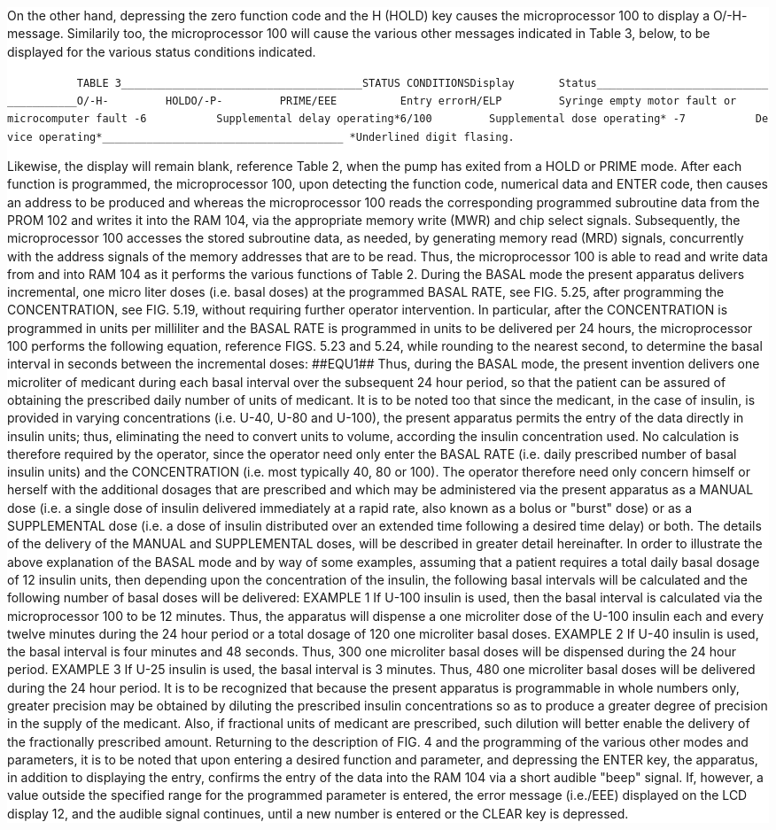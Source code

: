 On the other hand, depressing the zero function code and the H (HOLD) key causes the microprocessor 100 to display a O/-H- message. Similarily too, the microprocessor 100 will cause the various other messages indicated in Table 3, below, to be displayed for the various status conditions indicated.

               TABLE 3______________________________________STATUS CONDITIONSDisplay       Status______________________________________O/-H-         HOLDO/-P-         PRIME/EEE          Entry errorH/ELP         Syringe empty motor fault or         microcomputer fault -6           Supplemental delay operating*6/100         Supplemental dose operating* -7           Device operating*______________________________________ *Underlined digit flasing.
Likewise, the display will remain blank, reference Table 2, when the pump has exited from a HOLD or PRIME mode.
After each function is programmed, the microprocessor 100, upon detecting the function code, numerical data and ENTER code, then causes an address to be produced and whereas the microprocessor 100 reads the corresponding programmed subroutine data from the PROM 102 and writes it into the RAM 104, via the appropriate memory write (MWR) and chip select signals. Subsequently, the microprocessor 100 accesses the stored subroutine data, as needed, by generating memory read (MRD) signals, concurrently with the address signals of the memory addresses that are to be read. Thus, the microprocessor 100 is able to read and write data from and into RAM 104 as it performs the various functions of Table 2.
During the BASAL mode the present apparatus delivers incremental, one micro liter doses (i.e. basal doses) at the programmed BASAL RATE, see FIG. 5.25, after programming the CONCENTRATION, see FIG. 5.19, without requiring further operator intervention. In particular, after the CONCENTRATION is programmed in units per milliliter and the BASAL RATE is programmed in units to be delivered per 24 hours, the microprocessor 100 performs the following equation, reference FIGS. 5.23 and 5.24, while rounding to the nearest second, to determine the basal interval in seconds between the incremental doses: ##EQU1##
Thus, during the BASAL mode, the present invention delivers one microliter of medicant during each basal interval over the subsequent 24 hour period, so that the patient can be assured of obtaining the prescribed daily number of units of medicant. It is to be noted too that since the medicant, in the case of insulin, is provided in varying concentrations (i.e. U-40, U-80 and U-100), the present apparatus permits the entry of the data directly in insulin units; thus, eliminating the need to convert units to volume, according the insulin concentration used. No calculation is therefore required by the operator, since the operator need only enter the BASAL RATE (i.e. daily prescribed number of basal insulin units) and the CONCENTRATION (i.e. most typically 40, 80 or 100).
The operator therefore need only concern himself or herself with the additional dosages that are prescribed and which may be administered via the present apparatus as a MANUAL dose (i.e. a single dose of insulin delivered immediately at a rapid rate, also known as a bolus or "burst" dose) or as a SUPPLEMENTAL dose (i.e. a dose of insulin distributed over an extended time following a desired time delay) or both. The details of the delivery of the MANUAL and SUPPLEMENTAL doses, will be described in greater detail hereinafter.
In order to illustrate the above explanation of the BASAL mode and by way of some examples, assuming that a patient requires a total daily basal dosage of 12 insulin units, then depending upon the concentration of the insulin, the following basal intervals will be calculated and the following number of basal doses will be delivered:
EXAMPLE 1
If U-100 insulin is used, then the basal interval is calculated via the microprocessor 100 to be 12 minutes. Thus, the apparatus will dispense a one microliter dose of the U-100 insulin each and every twelve minutes during the 24 hour period or a total dosage of 120 one microliter basal doses.
EXAMPLE 2
If U-40 insulin is used, the basal interval is four minutes and 48 seconds. Thus, 300 one microliter basal doses will be dispensed during the 24 hour period.
EXAMPLE 3
If U-25 insulin is used, the basal interval is 3 minutes. Thus, 480 one microliter basal doses will be delivered during the 24 hour period.
It is to be recognized that because the present apparatus is programmable in whole numbers only, greater precision may be obtained by diluting the prescribed insulin concentrations so as to produce a greater degree of precision in the supply of the medicant. Also, if fractional units of medicant are prescribed, such dilution will better enable the delivery of the fractionally prescribed amount.
Returning to the description of FIG. 4 and the programming of the various other modes and parameters, it is to be noted that upon entering a desired function and parameter, and depressing the ENTER key, the apparatus, in addition to displaying the entry, confirms the entry of the data into the RAM 104 via a short audible "beep" signal. If, however, a value outside the specified range for the programmed parameter is entered, the error message (i.e./EEE) displayed on the LCD display 12, and the audible signal continues, until a new number is entered or the CLEAR key is depressed.